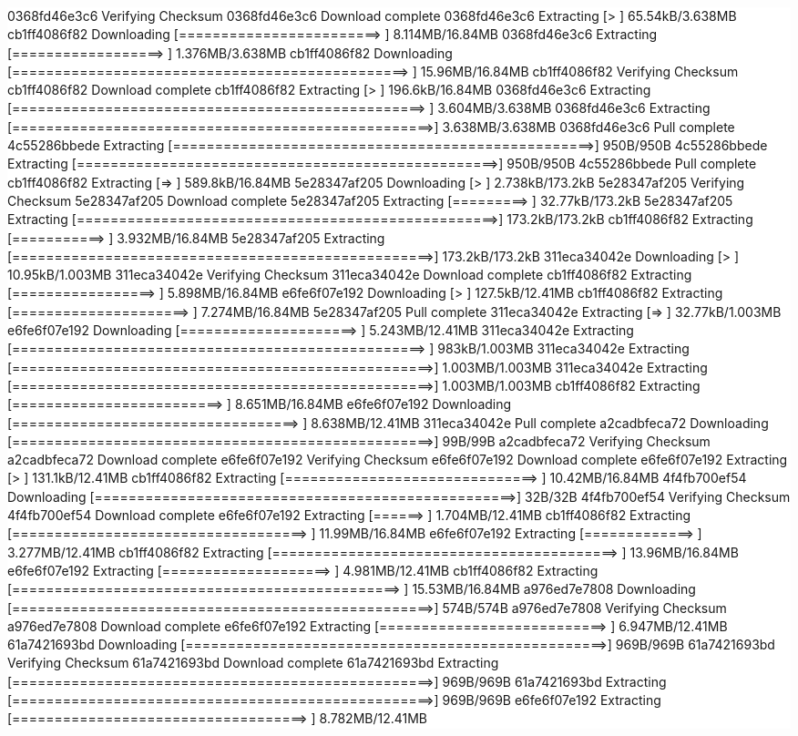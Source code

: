  0368fd46e3c6 Verifying Checksum 
 0368fd46e3c6 Download complete 
 0368fd46e3c6 Extracting [>                                                  ]  65.54kB/3.638MB
 cb1ff4086f82 Downloading [========================>                          ]  8.114MB/16.84MB
 0368fd46e3c6 Extracting [==================>                                ]  1.376MB/3.638MB
 cb1ff4086f82 Downloading [===============================================>   ]  15.96MB/16.84MB
 cb1ff4086f82 Verifying Checksum 
 cb1ff4086f82 Download complete 
 cb1ff4086f82 Extracting [>                                                  ]  196.6kB/16.84MB
 0368fd46e3c6 Extracting [=================================================> ]  3.604MB/3.638MB
 0368fd46e3c6 Extracting [==================================================>]  3.638MB/3.638MB
 0368fd46e3c6 Pull complete 
 4c55286bbede Extracting [==================================================>]     950B/950B
 4c55286bbede Extracting [==================================================>]     950B/950B
 4c55286bbede Pull complete 
 cb1ff4086f82 Extracting [=>                                                 ]  589.8kB/16.84MB
 5e28347af205 Downloading [>                                                  ]  2.738kB/173.2kB
 5e28347af205 Verifying Checksum 
 5e28347af205 Download complete 
 5e28347af205 Extracting [=========>                                         ]  32.77kB/173.2kB
 5e28347af205 Extracting [==================================================>]  173.2kB/173.2kB
 cb1ff4086f82 Extracting [===========>                                       ]  3.932MB/16.84MB
 5e28347af205 Extracting [==================================================>]  173.2kB/173.2kB
 311eca34042e Downloading [>                                                  ]  10.95kB/1.003MB
 311eca34042e Verifying Checksum 
 311eca34042e Download complete 
 cb1ff4086f82 Extracting [=================>                                 ]  5.898MB/16.84MB
 e6fe6f07e192 Downloading [>                                                  ]  127.5kB/12.41MB
 cb1ff4086f82 Extracting [=====================>                             ]  7.274MB/16.84MB
 5e28347af205 Pull complete 
 311eca34042e Extracting [=>                                                 ]  32.77kB/1.003MB
 e6fe6f07e192 Downloading [=====================>                             ]  5.243MB/12.41MB
 311eca34042e Extracting [=================================================> ]    983kB/1.003MB
 311eca34042e Extracting [==================================================>]  1.003MB/1.003MB
 311eca34042e Extracting [==================================================>]  1.003MB/1.003MB
 cb1ff4086f82 Extracting [=========================>                         ]  8.651MB/16.84MB
 e6fe6f07e192 Downloading [==================================>                ]  8.638MB/12.41MB
 311eca34042e Pull complete 
 a2cadbfeca72 Downloading [==================================================>]      99B/99B
 a2cadbfeca72 Verifying Checksum 
 a2cadbfeca72 Download complete 
 e6fe6f07e192 Verifying Checksum 
 e6fe6f07e192 Download complete 
 e6fe6f07e192 Extracting [>                                                  ]  131.1kB/12.41MB
 cb1ff4086f82 Extracting [==============================>                    ]  10.42MB/16.84MB
 4f4fb700ef54 Downloading [==================================================>]      32B/32B
 4f4fb700ef54 Verifying Checksum 
 4f4fb700ef54 Download complete 
 e6fe6f07e192 Extracting [======>                                            ]  1.704MB/12.41MB
 cb1ff4086f82 Extracting [===================================>               ]  11.99MB/16.84MB
 e6fe6f07e192 Extracting [=============>                                     ]  3.277MB/12.41MB
 cb1ff4086f82 Extracting [=========================================>         ]  13.96MB/16.84MB
 e6fe6f07e192 Extracting [====================>                              ]  4.981MB/12.41MB
 cb1ff4086f82 Extracting [==============================================>    ]  15.53MB/16.84MB
 a976ed7e7808 Downloading [==================================================>]     574B/574B
 a976ed7e7808 Verifying Checksum 
 a976ed7e7808 Download complete 
 e6fe6f07e192 Extracting [===========================>                       ]  6.947MB/12.41MB
 61a7421693bd Downloading [==================================================>]     969B/969B
 61a7421693bd Verifying Checksum 
 61a7421693bd Download complete 
 61a7421693bd Extracting [==================================================>]     969B/969B
 61a7421693bd Extracting [==================================================>]     969B/969B
 e6fe6f07e192 Extracting [===================================>               ]  8.782MB/12.41MB